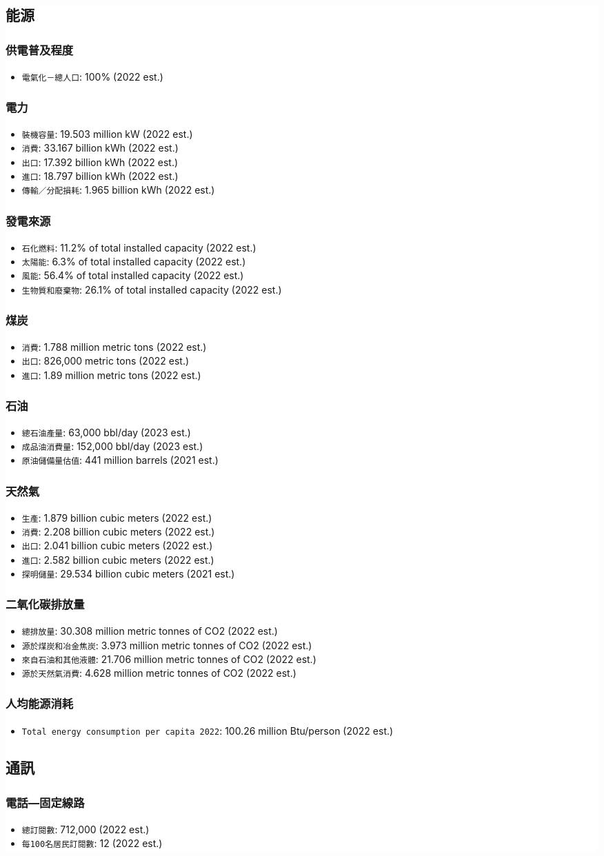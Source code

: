 ## 能源

### 供電普及程度
- `電氣化－總人口`: 100% (2022 est.)

### 電力
- `裝機容量`: 19.503 million kW (2022 est.)
- `消費`: 33.167 billion kWh (2022 est.)
- `出口`: 17.392 billion kWh (2022 est.)
- `進口`: 18.797 billion kWh (2022 est.)
- `傳輸／分配損耗`: 1.965 billion kWh (2022 est.)

### 發電來源
- `石化燃料`: 11.2% of total installed capacity (2022 est.)
- `太陽能`: 6.3% of total installed capacity (2022 est.)
- `風能`: 56.4% of total installed capacity (2022 est.)
- `生物質和廢棄物`: 26.1% of total installed capacity (2022 est.)

### 煤炭
- `消費`: 1.788 million metric tons (2022 est.)
- `出口`: 826,000 metric tons (2022 est.)
- `進口`: 1.89 million metric tons (2022 est.)

### 石油
- `總石油產量`: 63,000 bbl/day (2023 est.)
- `成品油消費量`: 152,000 bbl/day (2023 est.)
- `原油儲備量估值`: 441 million barrels (2021 est.)

### 天然氣
- `生產`: 1.879 billion cubic meters (2022 est.)
- `消費`: 2.208 billion cubic meters (2022 est.)
- `出口`: 2.041 billion cubic meters (2022 est.)
- `進口`: 2.582 billion cubic meters (2022 est.)
- `探明儲量`: 29.534 billion cubic meters (2021 est.)

### 二氧化碳排放量
- `總排放量`: 30.308 million metric tonnes of CO2 (2022 est.)
- `源於煤炭和冶金焦炭`: 3.973 million metric tonnes of CO2 (2022 est.)
- `來自石油和其他液體`: 21.706 million metric tonnes of CO2 (2022 est.)
- `源於天然氣消費`: 4.628 million metric tonnes of CO2 (2022 est.)

### 人均能源消耗
- `Total energy consumption per capita 2022`: 100.26 million Btu/person (2022 est.)

## 通訊

### 電話—固定線路
- `總訂閱數`: 712,000 (2022 est.)
- `每100名居民訂閱數`: 12 (2022 est.)
